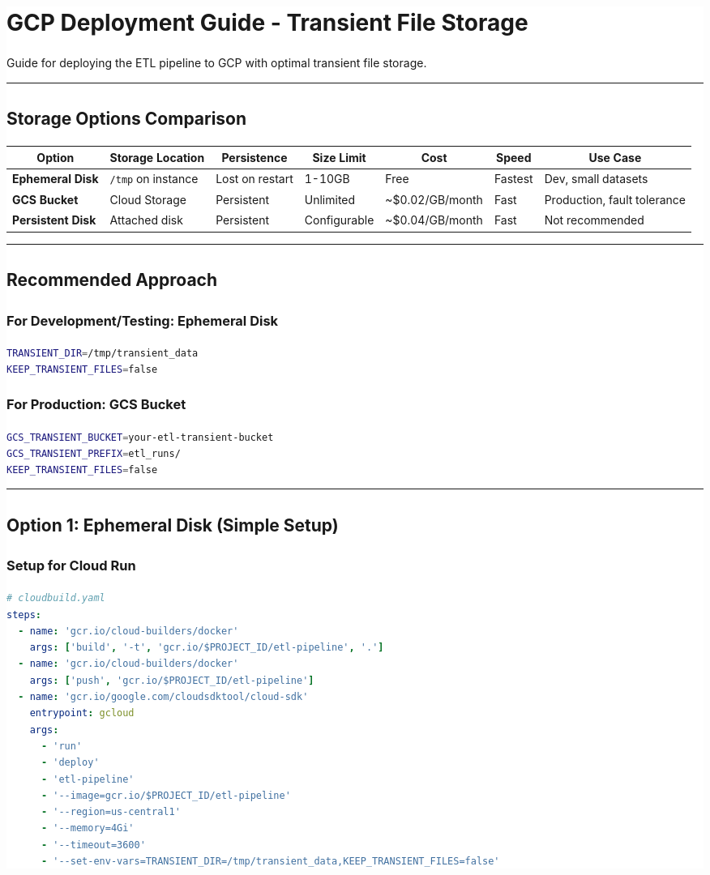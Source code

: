 # GCP Deployment Guide - Transient File Storage

Guide for deploying the ETL pipeline to GCP with optimal transient file storage.

---

## **Storage Options Comparison**

| Option | Storage Location | Persistence | Size Limit | Cost | Speed | Use Case |
|--------|-----------------|-------------|------------|------|-------|----------|
| **Ephemeral Disk** | `/tmp` on instance | Lost on restart | 1-10GB | Free | Fastest | Dev, small datasets |
| **GCS Bucket** | Cloud Storage | Persistent | Unlimited | ~$0.02/GB/month | Fast | Production, fault tolerance |
| **Persistent Disk** | Attached disk | Persistent | Configurable | ~$0.04/GB/month | Fast | Not recommended |

---

## **Recommended Approach**

### **For Development/Testing: Ephemeral Disk**
```bash
TRANSIENT_DIR=/tmp/transient_data
KEEP_TRANSIENT_FILES=false
```

### **For Production: GCS Bucket**
```bash
GCS_TRANSIENT_BUCKET=your-etl-transient-bucket
GCS_TRANSIENT_PREFIX=etl_runs/
KEEP_TRANSIENT_FILES=false
```

---

## **Option 1: Ephemeral Disk (Simple Setup)**

### **Setup for Cloud Run**

```yaml
# cloudbuild.yaml
steps:
  - name: 'gcr.io/cloud-builders/docker'
    args: ['build', '-t', 'gcr.io/$PROJECT_ID/etl-pipeline', '.']
  - name: 'gcr.io/cloud-builders/docker'
    args: ['push', 'gcr.io/$PROJECT_ID/etl-pipeline']
  - name: 'gcr.io/google.com/cloudsdktool/cloud-sdk'
    entrypoint: gcloud
    args:
      - 'run'
      - 'deploy'
      - 'etl-pipeline'
      - '--image=gcr.io/$PROJECT_ID/etl-pipeline'
      - '--region=us-central1'
      - '--memory=4Gi'
      - '--timeout=3600'
      - '--set-env-vars=TRANSIENT_DIR=/tmp/transient_data,KEEP_TRANSIENT_FILES=false'
```
